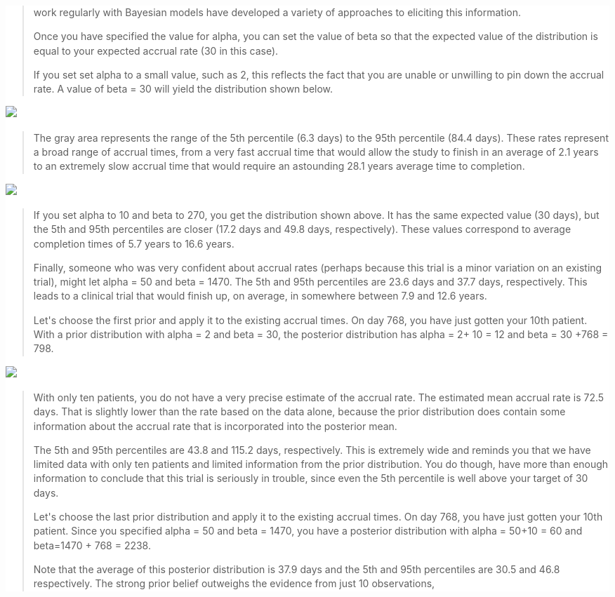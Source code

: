> work regularly with Bayesian models have developed a variety of
> approaches to eliciting this information.
>
> Once you have specified the value for alpha, you can set the value of
> beta so that the expected value of the distribution is equal to your
> expected accrual rate (30 in this case).
>
> If you set set alpha to a small value, such as 2, this reflects the
> fact that you are unable or unwilling to pin down the accrual rate. A
> value of beta = 30 will yield the distribution shown below.
>
![](../../../web/images/06/BayesianAccrualModel11.gif)
>
> The gray area represents the range of the 5th percentile (6.3 days) to
> the 95th percentile (84.4 days). These rates represent a broad range
> of accrual times, from a very fast accrual time that would allow the
> study to finish in an average of 2.1 years to an extremely slow
> accrual time that would require an astounding 28.1 years average time
> to completion.
>
![](../../../web/images/06/BayesianAccrualModel12.gif)
>
> If you set alpha to 10 and beta to 270, you get the distribution shown
> above. It has the same expected value (30 days), but the 5th and 95th
> percentiles are closer (17.2 days and 49.8 days, respectively). These
> values correspond to average completion times of 5.7 years to 16.6
> years.
>
> Finally, someone who was very confident about accrual rates (perhaps
> because this trial is a minor variation on an existing trial), might
> let alpha = 50 and beta = 1470. The 5th and 95th percentiles are 23.6
> days and 37.7 days, respectively. This leads to a clinical trial that
> would finish up, on average, in somewhere between 7.9 and 12.6 years.
>
> Let\'s choose the first prior and apply it to the existing accrual
> times. On day 768, you have just gotten your 10th patient. With a
> prior distribution with alpha = 2 and beta = 30, the posterior
> distribution has alpha = 2+ 10 = 12 and beta = 30 +768 = 798.
>
![](../../../web/images/06/BayesianAccrualModel13.gif)
>
> With only ten patients, you do not have a very precise estimate of the
> accrual rate. The estimated mean accrual rate is 72.5 days. That is
> slightly lower than the rate based on the data alone, because the
> prior distribution does contain some information about the accrual
> rate that is incorporated into the posterior mean.
>
> The 5th and 95th percentiles are 43.8 and 115.2 days, respectively.
> This is extremely wide and reminds you that we have limited data with
> only ten patients and limited information from the prior distribution.
> You do though, have more than enough information to conclude that this
> trial is seriously in trouble, since even the 5th percentile is well
> above your target of 30 days.
>
> Let\'s choose the last prior distribution and apply it to the existing
> accrual times. On day 768, you have just gotten your 10th patient.
> Since you specified alpha = 50 and beta = 1470, you have a posterior
> distribution with alpha = 50+10 = 60 and beta=1470 + 768 = 2238.
>
> Note that the average of this posterior distribution is 37.9 days and
> the 5th and 95th percentiles are 30.5 and 46.8 respectively. The
> strong prior belief outweighs the evidence from just 10 observations,